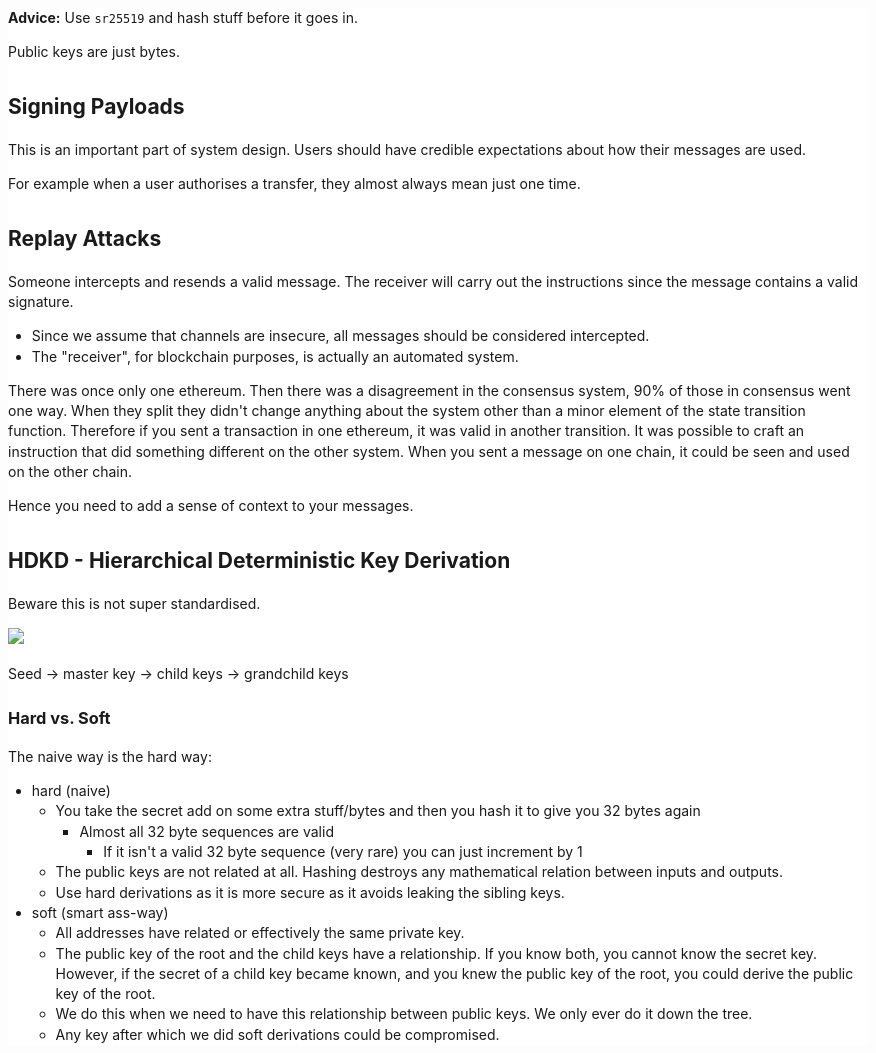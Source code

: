 ```rust
```

**Advice:** Use `sr25519` and hash stuff before it goes in.

Public keys are just bytes.

## Signing Payloads

This is an important part of system design. Users should have credible expectations about how their messages are used.

For example when a user authorises a transfer, they almost always mean just one time.

## Replay Attacks

Someone intercepts and resends a valid message. The receiver will carry out the instructions since the message contains a valid signature.
- Since we assume that channels are insecure, all messages should be considered intercepted.
- The "receiver", for blockchain purposes, is actually an automated system.

There was once only one ethereum. Then there was a disagreement in the consensus system, 90% of those in consensus went one way. When they split they didn't change anything about the system other than a minor element of the state transition function. Therefore if you sent a transaction in one ethereum, it was valid in another transition. It was possible to craft an instruction that did something different on the other system. When you sent a message on one chain, it could be seen and used on the other chain.

Hence you need to add a sense of context to your messages.

## HDKD - Hierarchical Deterministic Key Derivation

Beware this is not super standardised.

![](2022-07-11-14-32-44.png)

Seed -> master key -> child keys -> grandchild keys

### Hard vs. Soft

The naive way is the hard way:

- hard (naive)
  - You take the secret add on some extra stuff/bytes and then you hash it to give you 32 bytes again
    - Almost all 32 byte sequences are valid
      - If it isn't a valid 32 byte sequence (very rare) you can just increment by 1
  - The public keys are not related at all. Hashing destroys any mathematical relation between inputs and outputs.
  - Use hard derivations as it is more secure as it avoids leaking the sibling keys.
- soft (smart ass-way)
  - All addresses have related or effectively the same private key.
  - The public key of the root and the child keys have a relationship. If you know both, you cannot know the secret key. However, if the secret of a child key became known, and you knew the public key of the root, you could derive the public key of the root.
  - We do this when we need to have this relationship between public keys. We only ever do it down the tree.
  - Any key after which we did soft derivations could be compromised.

